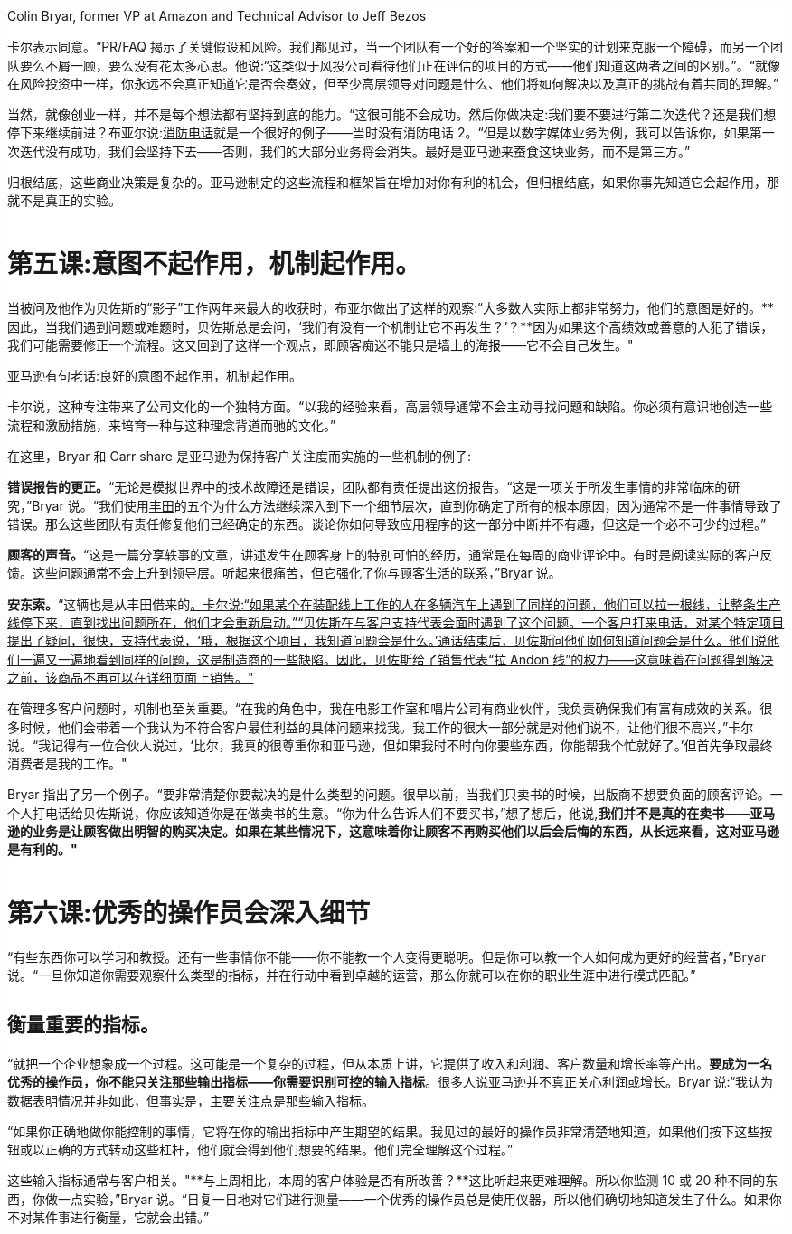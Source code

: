Colin Bryar, former VP at Amazon and Technical Advisor to Jeff Bezos

卡尔表示同意。“PR/FAQ 揭示了关键假设和风险。我们都见过，当一个团队有一个好的答案和一个坚实的计划来克服一个障碍，而另一个团队要么不屑一顾，要么没有花太多心思。他说:“这类似于风投公司看待他们正在评估的项目的方式——他们知道这两者之间的区别。”。“就像在风险投资中一样，你永远不会真正知道它是否会奏效，但至少高层领导对问题是什么、他们将如何解决以及真正的挑战有着共同的理解。”

当然，就像创业一样，并不是每个想法都有坚持到底的能力。“这很可能不会成功。然后你做决定:我们要不要进行第二次迭代？还是我们想停下来继续前进？布亚尔说:[消防电话](https://en.wikipedia.org/wiki/Fire_Phone "https://en.wikipedia.org/wiki/Fire_Phone")就是一个很好的例子——当时没有消防电话 2。“但是以数字媒体业务为例，我可以告诉你，如果第一次迭代没有成功，我们会坚持下去——否则，我们的大部分业务将会消失。最好是亚马逊来蚕食这块业务，而不是第三方。”

归根结底，这些商业决策是复杂的。亚马逊制定的这些流程和框架旨在增加对你有利的机会，但归根结底，如果你事先知道它会起作用，那就不是真正的实验。

# 第五课:意图不起作用，机制起作用。

当被问及他作为贝佐斯的“影子”工作两年来最大的收获时，布亚尔做出了这样的观察:“大多数人实际上都非常努力，他们的意图是好的。**因此，当我们遇到问题或难题时，贝佐斯总是会问，‘我们有没有一个机制让它不再发生？’？**因为如果这个高绩效或善意的人犯了错误，我们可能需要修正一个流程。这又回到了这样一个观点，即顾客痴迷不能只是墙上的海报——它不会自己发生。"

亚马逊有句老话:良好的意图不起作用，机制起作用。

卡尔说，这种专注带来了公司文化的一个独特方面。“以我的经验来看，高层领导通常不会主动寻找问题和缺陷。你必须有意识地创造一些流程和激励措施，来培育一种与这种理念背道而驰的文化。”

在这里，Bryar 和 Carr share 是亚马逊为保持客户关注度而实施的一些机制的例子:

**错误报告的更正。**“无论是模拟世界中的技术故障还是错误，团队都有责任提出这份报告。“这是一项关于所发生事情的非常临床的研究，”Bryar 说。“我们使用[丰田](https://en.wikipedia.org/wiki/Five_whys "https://en.wikipedia.org/wiki/Five_whys")的五个为什么方法继续深入到下一个细节层次，直到你确定了所有的根本原因，因为通常不是一件事情导致了错误。那么这些团队有责任修复他们已经确定的东西。谈论你如何导致应用程序的这一部分中断并不有趣，但这是一个必不可少的过程。”

**顾客的声音。**“这是一篇分享轶事的文章，讲述发生在顾客身上的特别可怕的经历，通常是在每周的商业评论中。有时是阅读实际的客户反馈。这些问题通常不会上升到领导层。听起来很痛苦，但它强化了你与顾客生活的联系，”Bryar 说。

**安东索。**“这辆也是从丰田借来的[。卡尔说:“如果某个在装配线上工作的人在多辆汽车上遇到了同样的问题，他们可以拉一根线，让整条生产线停下来，直到找出问题所在，他们才会重新启动。”“贝佐斯在与客户支持代表会面时遇到了这个问题。一个客户打来电话，对某个特定项目提出了疑问，很快，支持代表说，‘哦，根据这个项目，我知道问题会是什么。’通话结束后，贝佐斯问他们如何知道问题会是什么。他们说他们一遍又一遍地看到同样的问题，这是制造商的一些缺陷。因此，贝佐斯给了销售代表“拉 Andon 线”的权力——这意味着在问题得到解决之前，该商品不再可以在详细页面上销售。"](https://www.sixsigmadaily.com/what-is-an-andon-cord/ "https://www.sixsigmadaily.com/what-is-an-andon-cord/")

在管理多客户问题时，机制也至关重要。“在我的角色中，我在电影工作室和唱片公司有商业伙伴，我负责确保我们有富有成效的关系。很多时候，他们会带着一个我认为不符合客户最佳利益的具体问题来找我。我工作的很大一部分就是对他们说不，让他们很不高兴，”卡尔说。“我记得有一位合伙人说过，‘比尔，我真的很尊重你和亚马逊，但如果我时不时向你要些东西，你能帮我个忙就好了。’但首先争取最终消费者是我的工作。"

Bryar 指出了另一个例子。“要非常清楚你要裁决的是什么类型的问题。很早以前，当我们只卖书的时候，出版商不想要负面的顾客评论。一个人打电话给贝佐斯说，你应该知道你是在做卖书的生意。“你为什么告诉人们不要买书，”想了想后，他说,**我们并不是真的在卖书——亚马逊的业务是让顾客做出明智的购买决定。如果在某些情况下，这意味着你让顾客不再购买他们以后会后悔的东西，从长远来看，这对亚马逊是有利的。"**

# 第六课:优秀的操作员会深入细节

“有些东西你可以学习和教授。还有一些事情你不能——你不能教一个人变得更聪明。但是你可以教一个人如何成为更好的经营者，”Bryar 说。“一旦你知道你需要观察什么类型的指标，并在行动中看到卓越的运营，那么你就可以在你的职业生涯中进行模式匹配。”

## 衡量重要的指标。

“就把一个企业想象成一个过程。这可能是一个复杂的过程，但从本质上讲，它提供了收入和利润、客户数量和增长率等产出。**要成为一名优秀的操作员，你不能只关注那些输出指标——你需要识别可控的输入指标**。很多人说亚马逊并不真正关心利润或增长。Bryar 说:“我认为数据表明情况并非如此，但事实是，主要关注点是那些输入指标。

“如果你正确地做你能控制的事情，它将在你的输出指标中产生期望的结果。我见过的最好的操作员非常清楚地知道，如果他们按下这些按钮或以正确的方式转动这些杠杆，他们就会得到他们想要的结果。他们完全理解这个过程。”

这些输入指标通常与客户相关。"**与上周相比，本周的客户体验是否有所改善？**这比听起来更难理解。所以你监测 10 或 20 种不同的东西，你做一点实验，”Bryar 说。“日复一日地对它们进行测量——一个优秀的操作员总是使用仪器，所以他们确切地知道发生了什么。如果你不对某件事进行衡量，它就会出错。”

